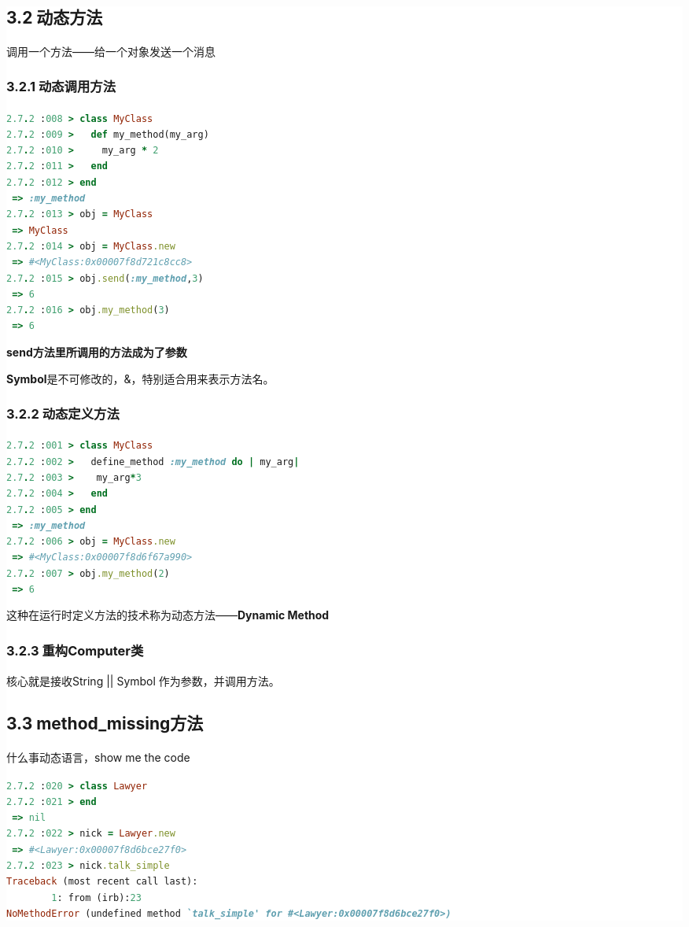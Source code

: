 ## 3.2 动态方法

调用一个方法——给一个对象发送一个消息

### 3.2.1 动态调用方法

```ruby
2.7.2 :008 > class MyClass
2.7.2 :009 >   def my_method(my_arg)
2.7.2 :010 >     my_arg * 2
2.7.2 :011 >   end
2.7.2 :012 > end
 => :my_method 
2.7.2 :013 > obj = MyClass
 => MyClass 
2.7.2 :014 > obj = MyClass.new
 => #<MyClass:0x00007f8d721c8cc8> 
2.7.2 :015 > obj.send(:my_method,3)
 => 6 
2.7.2 :016 > obj.my_method(3)
 => 6 
```

**send方法里所调用的方法成为了参数**

**Symbol**是不可修改的，&，特别适合用来表示方法名。

### 3.2.2 动态定义方法

```ruby
2.7.2 :001 > class MyClass
2.7.2 :002 >   define_method :my_method do | my_arg|
2.7.2 :003 >   	my_arg*3
2.7.2 :004 >   end
2.7.2 :005 > end
 => :my_method 
2.7.2 :006 > obj = MyClass.new
 => #<MyClass:0x00007f8d6f67a990> 
2.7.2 :007 > obj.my_method(2)
 => 6 
```

这种在运行时定义方法的技术称为动态方法——**Dynamic Method**

### 3.2.3 重构Computer类

核心就是接收String || Symbol 作为参数，并调用方法。

## 3.3 method_missing方法

什么事动态语言，show me the code

```ruby
2.7.2 :020 > class Lawyer
2.7.2 :021 > end
 => nil 
2.7.2 :022 > nick = Lawyer.new
 => #<Lawyer:0x00007f8d6bce27f0> 
2.7.2 :023 > nick.talk_simple
Traceback (most recent call last):
        1: from (irb):23
NoMethodError (undefined method `talk_simple' for #<Lawyer:0x00007f8d6bce27f0>)
```
